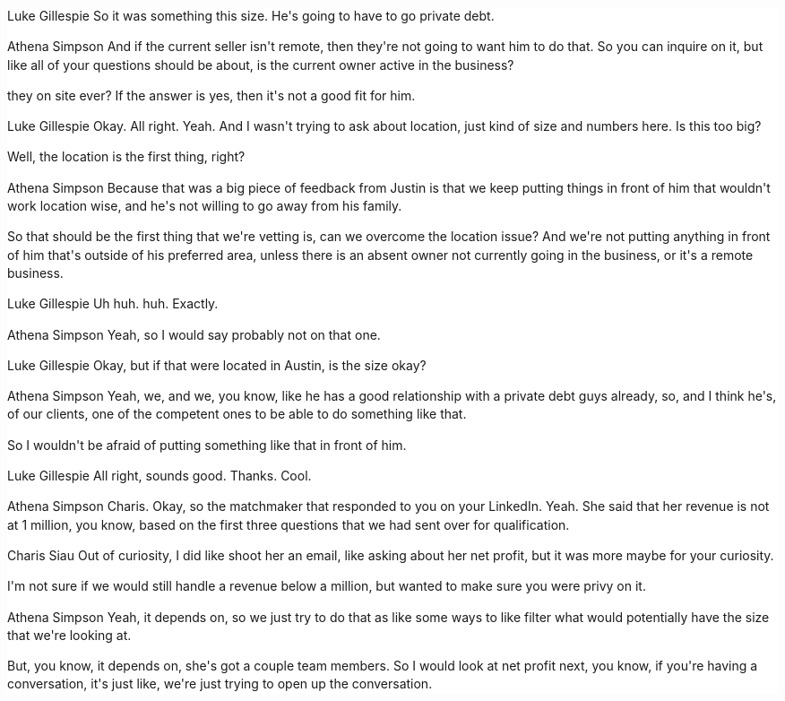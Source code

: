 Luke Gillespie
So it was something this size. He's going to have to go private debt.

Athena Simpson
And if the current seller isn't remote, then they're not going to want him to do that. So you can inquire on it, but like all of your questions should be about, is the current owner active in the business?

they on site ever? If the answer is yes, then it's not a good fit for him.

Luke Gillespie
Okay. All right. Yeah. And I wasn't trying to ask about location, just kind of size and numbers here. Is this too big?

Well, the location is the first thing, right?

Athena Simpson
Because that was a big piece of feedback from Justin is that we keep putting things in front of him that wouldn't work location wise, and he's not willing to go away from his family.

So that should be the first thing that we're vetting is, can we overcome the location issue? And we're not putting anything in front of him that's outside of his preferred area, unless there is an absent owner not currently going in the business, or it's a remote business.

Luke Gillespie
Uh huh. huh. Exactly.

Athena Simpson
Yeah, so I would say probably not on that one.

Luke Gillespie
Okay, but if that were located in Austin, is the size okay?

Athena Simpson
Yeah, we, and we, you know, like he has a good relationship with a private debt guys already, so, and I think he's, of our clients, one of the competent ones to be able to do something like that.

So I wouldn't be afraid of putting something like that in front of him.

Luke Gillespie
All right, sounds good. Thanks. Cool.

Athena Simpson
Charis. Okay, so the matchmaker that responded to you on your LinkedIn. Yeah. She said that her revenue is not at 1 million, you know, based on the first three questions that we had sent over for qualification.

Charis Siau
Out of curiosity, I did like shoot her an email, like asking about her net profit, but it was more maybe for your curiosity.

I'm not sure if we would still handle a revenue below a million, but wanted to make sure you were privy on it.

Athena Simpson
Yeah, it depends on, so we just try to do that as like some ways to like filter what would potentially have the size that we're looking at.

But, you know, it depends on, she's got a couple team members. So I would look at net profit next, you know, if you're having a conversation, it's just like, we're just trying to open up the conversation.
